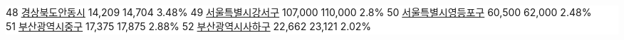   <tr class="item">
    <td>48</td>
    <td><a href="/apt/경상북도안동시">경상북도안동시</a></td>
    <td>14,209</td>
    <td>14,704</td>
    <td>3.48%</td>
  </tr>

  <tr class="item">
    <td>49</td>
    <td><a href="/apt/서울특별시강서구">서울특별시강서구</a></td>
    <td>107,000</td>
    <td>110,000</td>
    <td>2.8%</td>
  </tr>

  <tr class="item">
    <td>50</td>
    <td><a href="/apt/서울특별시영등포구">서울특별시영등포구</a></td>
    <td>60,500</td>
    <td>62,000</td>
    <td>2.48%</td>
  </tr>

  <tr>
    <td colspan="5">
      <script async src="https://pagead2.googlesyndication.com/pagead/js/adsbygoogle.js?client=ca-pub-3485438051770037"
          crossorigin="anonymous"></script>
      <ins class="adsbygoogle"
          style="display:block; text-align:center;"
          data-ad-layout="in-article"
          data-ad-format="fluid"
          data-ad-client="ca-pub-3485438051770037"
          data-ad-slot="2046582130"></ins>
      <script>
          (adsbygoogle = window.adsbygoogle || []).push({});
      </script>
    </td>
  </tr>            
            
  <tr class="item">
    <td>51</td>
    <td><a href="/apt/부산광역시중구">부산광역시중구</a></td>
    <td>17,375</td>
    <td>17,875</td>
    <td>2.88%</td>
  </tr>

  <tr class="item">
    <td>52</td>
    <td><a href="/apt/부산광역시사하구">부산광역시사하구</a></td>
    <td>22,662</td>
    <td>23,121</td>
    <td>2.02%</td>
  </tr>
